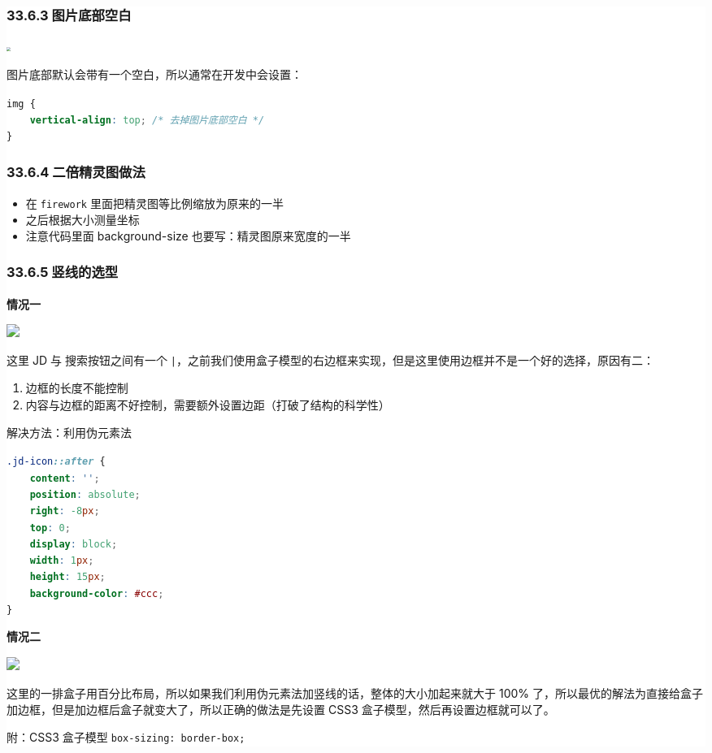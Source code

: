 ### 33.6.3 图片底部空白

<img src="https://i0.hdslb.com/bfs/album/58f800ac457d5458dcf7822041c1ef4f616f8bd5.jpg" style="zoom: 33%;" />

图片底部默认会带有一个空白，所以通常在开发中会设置：

```css
img {
	vertical-align: top; /* 去掉图片底部空白 */
}
```

### 33.6.4 二倍精灵图做法

- 在 `firework` 里面把精灵图等比例缩放为原来的一半
- 之后根据大小测量坐标
- 注意代码里面 background-size 也要写：精灵图原来宽度的一半

### 33.6.5 竖线的选型

**情况一**

![](https://i0.hdslb.com/bfs/album/07a573aaa09b2c76b390de9681eec94f439a936f.png)

这里 JD 与 搜索按钮之间有一个 `|`，之前我们使用盒子模型的右边框来实现，但是这里使用边框并不是一个好的选择，原因有二：

1. 边框的长度不能控制
2. 内容与边框的距离不好控制，需要额外设置边距（打破了结构的科学性）

解决方法：利用伪元素法

```css
.jd-icon::after {
	content: '';
	position: absolute;
	right: -8px;
	top: 0;
	display: block;
	width: 1px;
	height: 15px;
	background-color: #ccc;
}
```

**情况二**

![](https://i0.hdslb.com/bfs/album/cb1c1901cf207b1b1d3bfb6f1bba8f168f9d1041.jpg)

这里的一排盒子用百分比布局，所以如果我们利用伪元素法加竖线的话，整体的大小加起来就大于 100% 了，所以最优的解法为直接给盒子加边框，但是加边框后盒子就变大了，所以正确的做法是先设置 CSS3 盒子模型，然后再设置边框就可以了。

附：CSS3 盒子模型 `box-sizing: border-box;`
